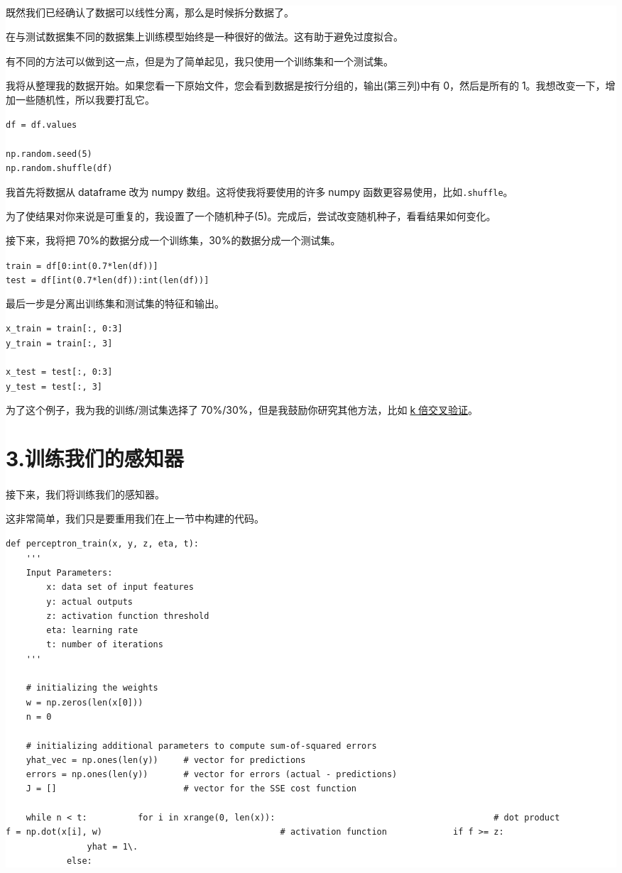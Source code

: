 既然我们已经确认了数据可以线性分离，那么是时候拆分数据了。

在与测试数据集不同的数据集上训练模型始终是一种很好的做法。这有助于避免过度拟合。

有不同的方法可以做到这一点，但是为了简单起见，我只使用一个训练集和一个测试集。

我将从整理我的数据开始。如果您看一下原始文件，您会看到数据是按行分组的，输出(第三列)中有 0，然后是所有的 1。我想改变一下，增加一些随机性，所以我要打乱它。

```
df = df.values  

np.random.seed(5)
np.random.shuffle(df)
```

我首先将数据从 dataframe 改为 numpy 数组。这将使我将要使用的许多 numpy 函数更容易使用，比如`.shuffle`。

为了使结果对你来说是可重复的，我设置了一个随机种子(5)。完成后，尝试改变随机种子，看看结果如何变化。

接下来，我将把 70%的数据分成一个训练集，30%的数据分成一个测试集。

```
train = df[0:int(0.7*len(df))]
test = df[int(0.7*len(df)):int(len(df))]
```

最后一步是分离出训练集和测试集的特征和输出。

```
x_train = train[:, 0:3]
y_train = train[:, 3]

x_test = test[:, 0:3]
y_test = test[:, 3]
```

为了这个例子，我为我的训练/测试集选择了 70%/30%，但是我鼓励你研究其他方法，比如 [k 倍交叉验证](https://en.wikipedia.org/wiki/Cross-validation_(statistics))。

# 3.训练我们的感知器

接下来，我们将训练我们的感知器。

这非常简单，我们只是要重用我们在上一节中构建的代码。

```
def perceptron_train(x, y, z, eta, t):
    '''
    Input Parameters:
        x: data set of input features
        y: actual outputs
        z: activation function threshold
        eta: learning rate
        t: number of iterations
    '''

    # initializing the weights
    w = np.zeros(len(x[0]))      
    n = 0                        

    # initializing additional parameters to compute sum-of-squared errors
    yhat_vec = np.ones(len(y))     # vector for predictions
    errors = np.ones(len(y))       # vector for errors (actual - predictions)
    J = []                         # vector for the SSE cost function

    while n < t:          for i in xrange(0, len(x)):                                           # dot product             f = np.dot(x[i], w)                                   # activation function             if f >= z:                               
                yhat = 1\.                               
            else:                                   
```